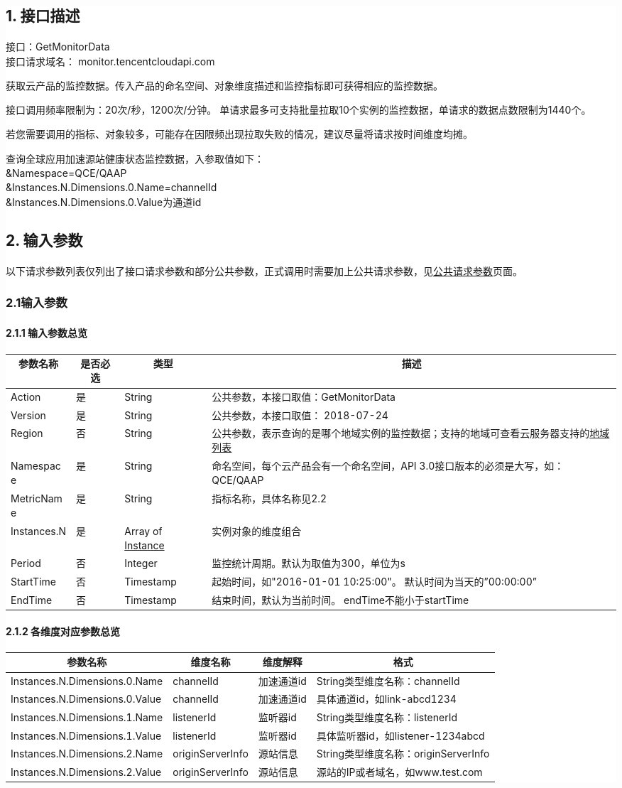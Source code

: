## 1. 接口描述

接口：GetMonitorData<br>
接口请求域名： monitor.tencentcloudapi.com

获取云产品的监控数据。传入产品的命名空间、对象维度描述和监控指标即可获得相应的监控数据。 

接口调用频率限制为：20次/秒，1200次/分钟。 单请求最多可支持批量拉取10个实例的监控数据，单请求的数据点数限制为1440个。

若您需要调用的指标、对象较多，可能存在因限频出现拉取失败的情况，建议尽量将请求按时间维度均摊。

查询全球应用加速源站健康状态监控数据，入参取值如下：<br>
&Namespace=QCE/QAAP  <br>
&Instances.N.Dimensions.0.Name=channelId  <br>
&Instances.N.Dimensions.0.Value为通道id  <br>

## 2. 输入参数

以下请求参数列表仅列出了接口请求参数和部分公共参数，正式调用时需要加上公共请求参数，见[公共请求参数](https://cloud.tencent.com/document/api/248/4478)页面。

### 2.1输入参数

#### 2.1.1 输入参数总览

| 参数名称    | 是否必选 | 类型                                                         | 描述                                                         |
| ----------- | -------- | ------------------------------------------------------------ | ------------------------------------------------------------ |
| Action      | 是       | String                                                       | 公共参数，本接口取值：GetMonitorData                         |
| Version     | 是       | String                                                       | 公共参数，本接口取值： 2018-07-24                            |
| Region      | 否       | String                                                       | 公共参数，表示查询的是哪个地域实例的监控数据；支持的地域可查看云服务器支持的[地域列表](https://cloud.tencent.com/document/api/213/15692) |
| Namespace   | 是       | String                                                       | 命名空间，每个云产品会有一个命名空间，API 3.0接口版本的必须是大写，如：    QCE/QAAP |
| MetricName  | 是       | String                                                       | 指标名称，具体名称见2.2                                      |
| Instances.N | 是       | Array of [Instance](https://cloud.tencent.com/document/product/248/30354) | 实例对象的维度组合                                           |
| Period      | 否       | Integer                                                      | 监控统计周期。默认为取值为300，单位为s                       |
| StartTime   | 否       | Timestamp                                                    | 起始时间，如"2016-01-01 10:25:00"。 默认时间为当天的”00:00:00” |
| EndTime     | 否       | Timestamp                                                    | 结束时间，默认为当前时间。 endTime不能小于startTime          |

#### 2.1.2 各维度对应参数总览

| 参数名称                       | 维度名称         | 维度解释   | 格式                                 |
| ------------------------------ | ---------------- | ---------- | ------------------------------------ |
| Instances.N.Dimensions.0.Name  | channelId        | 加速通道id | String类型维度名称：channelId        |
| Instances.N.Dimensions.0.Value | channelId        | 加速通道id | 具体通道id，如link-abcd1234          |
| Instances.N.Dimensions.1.Name  | listenerId       | 监听器id   | String类型维度名称：listenerId       |
| Instances.N.Dimensions.1.Value | listenerId       | 监听器id   | 具体监听器id，如listener-1234abcd    |
| Instances.N.Dimensions.2.Name  | originServerInfo | 源站信息   | String类型维度名称：originServerInfo |
| Instances.N.Dimensions.2.Value | originServerInfo | 源站信息   | 源站的IP或者域名，如www.test.com     |
